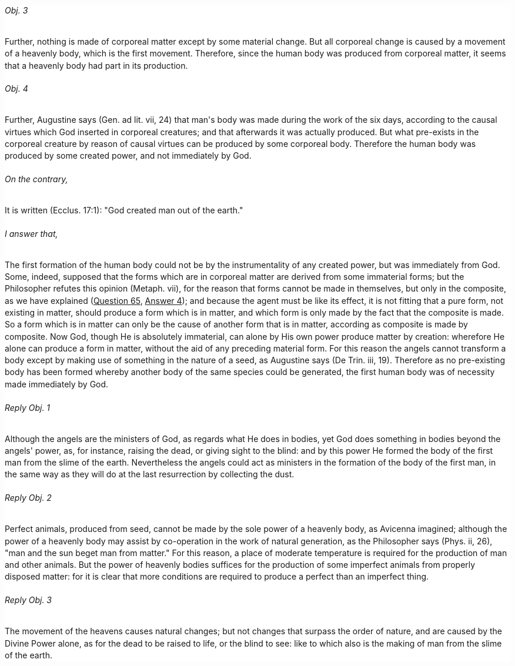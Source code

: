 ###### Obj. 3
Further, nothing is made of corporeal matter except by some material change. But all corporeal change is caused by a movement of a heavenly body, which is the first movement. Therefore, since the human body was produced from corporeal matter, it seems that a heavenly body had part in its production.  

###### Obj. 4
Further, Augustine says (Gen. ad lit. vii, 24) that man's body was made during the work of the six days, according to the causal virtues which God inserted in corporeal creatures; and that afterwards it was actually produced. But what pre-exists in the corporeal creature by reason of causal virtues can be produced by some corporeal body. Therefore the human body was produced by some created power, and not immediately by God.  

###### On the contrary,
It is written (Ecclus. 17:1): "God created man out of the earth."  

###### I answer that,
The first formation of the human body could not be by the instrumentality of any created power, but was immediately from God. Some, indeed, supposed that the forms which are in corporeal matter are derived from some immaterial forms; but the Philosopher refutes this opinion (Metaph. vii), for the reason that forms cannot be made in themselves, but only in the composite, as we have explained ([Question 65](../065.%20Work%20of%20the%20Six%20Days/65.%20Work%20of%20Creation%20of%20Corporeal%20Creatures.md), [Answer 4](../065.%20Work%20of%20the%20Six%20Days/65.%20Work%20of%20Creation%20of%20Corporeal%20Creatures.md#4.%20Whether%20the%20forms%20of%20bodies%20are%20from%20the%20angels?%20)); and because the agent must be like its effect, it is not fitting that a pure form, not existing in matter, should produce a form which is in matter, and which form is only made by the fact that the composite is made. So a form which is in matter can only be the cause of another form that is in matter, according as composite is made by composite. Now God, though He is absolutely immaterial, can alone by His own power produce matter by creation: wherefore He alone can produce a form in matter, without the aid of any preceding material form. For this reason the angels cannot transform a body except by making use of something in the nature of a seed, as Augustine says (De Trin. iii, 19). Therefore as no pre-existing body has been formed whereby another body of the same species could be generated, the first human body was of necessity made immediately by God.  

###### Reply Obj. 1
Although the angels are the ministers of God, as regards what He does in bodies, yet God does something in bodies beyond the angels' power, as, for instance, raising the dead, or giving sight to the blind: and by this power He formed the body of the first man from the slime of the earth. Nevertheless the angels could act as ministers in the formation of the body of the first man, in the same way as they will do at the last resurrection by collecting the dust.  

###### Reply Obj. 2
Perfect animals, produced from seed, cannot be made by the sole power of a heavenly body, as Avicenna imagined; although the power of a heavenly body may assist by co-operation in the work of natural generation, as the Philosopher says (Phys. ii, 26), "man and the sun beget man from matter." For this reason, a place of moderate temperature is required for the production of man and other animals. But the power of heavenly bodies suffices for the production of some imperfect animals from properly disposed matter: for it is clear that more conditions are required to produce a perfect than an imperfect thing.  

###### Reply Obj. 3
The movement of the heavens causes natural changes; but not changes that surpass the order of nature, and are caused by the Divine Power alone, as for the dead to be raised to life, or the blind to see: like to which also is the making of man from the slime of the earth.  
